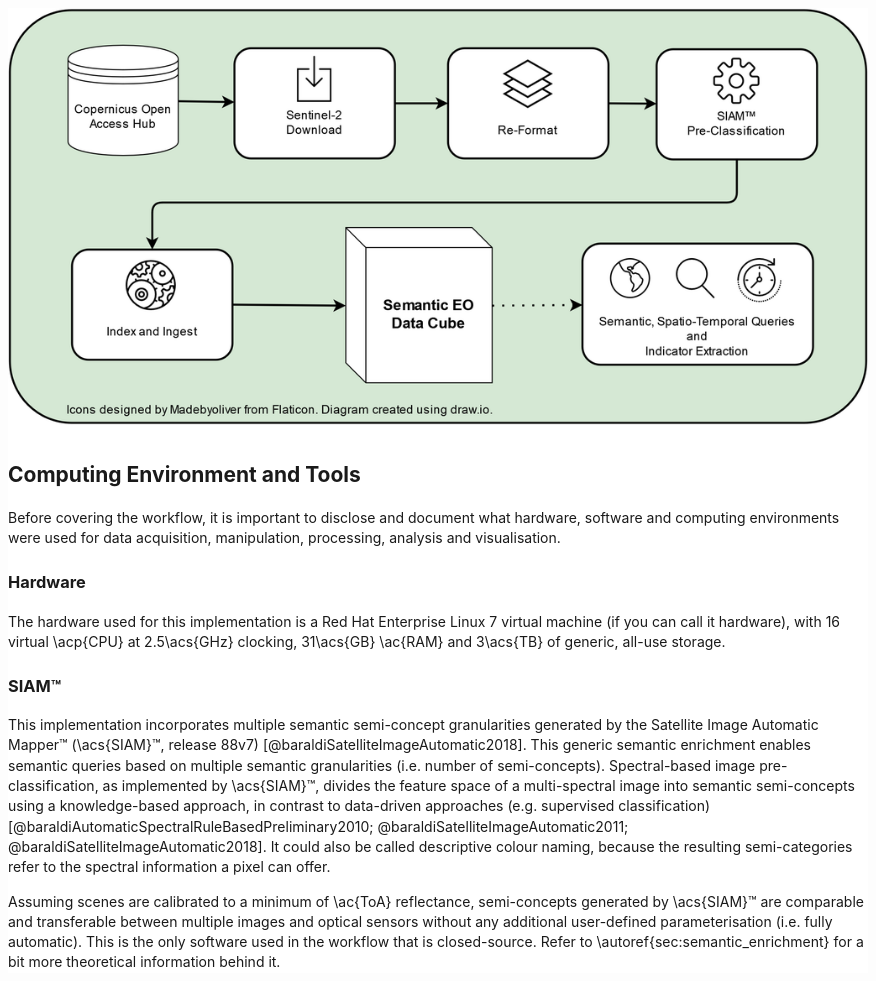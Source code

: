 ![Automated workflow overview from download to queries and indicator extraction, which utilises the Python \acs{API}. Author's illustration. \label{fig:workflow}](source/figures/Workflow_helvetica.png)


## Computing Environment and Tools

Before covering the workflow, it is important to disclose and document what hardware, software and computing environments were used for data acquisition, manipulation, processing, analysis and visualisation.


### Hardware

The hardware used for this implementation is a Red Hat Enterprise Linux 7 virtual machine (if you can call it hardware), with 16 virtual \acp{CPU} at 2.5\acs{GHz} clocking, 31\acs{GB} \ac{RAM} and 3\acs{TB} of generic, all-use storage.


### SIAM™

This implementation incorporates multiple semantic semi-concept granularities generated by the Satellite Image Automatic Mapper™ (\acs{SIAM}™, release 88v7) [@baraldiSatelliteImageAutomatic2018]. This generic semantic enrichment enables semantic queries based on multiple semantic granularities (i.e. number of semi-concepts). Spectral-based image pre-classification, as implemented by \acs{SIAM}™, divides the feature space of a multi-spectral image into semantic semi-concepts using a knowledge-based approach, in contrast to data-driven approaches (e.g. supervised classification) [@baraldiAutomaticSpectralRuleBasedPreliminary2010; @baraldiSatelliteImageAutomatic2011; @baraldiSatelliteImageAutomatic2018]. It could also be called descriptive colour naming, because the resulting semi-categories refer to the spectral information a pixel can offer.

Assuming scenes are calibrated to a minimum of \ac{ToA} reflectance, semi-concepts generated by \acs{SIAM}™ are comparable and transferable between multiple images and optical sensors without any additional user-defined parameterisation (i.e. fully automatic). This is the only software used in the workflow that is closed-source. Refer to \autoref{sec:semantic_enrichment} for a bit more theoretical information behind it.


[^3]: All of the Sentinel-2 products already indexed in the data cube implementation, whose ingested information layers are used in the showcased proof-of-concept results, are documented in \autoref{tab:s2products}. This table is perhaps considered unnecessary to include, but I think it is important to offer some feeling of how much data, or at least how many Sentinel-2 data products, are actually being handled here.
[^4]: In the current implementation of the Copernicus Open Access Hub's \acs{API}, using the centre point is the best way to limit results to a given granule rather than using the entire footprint extent of a granule. This is because each granule overlaps neighboring granules by at least 200\acs{m} on each side. Granule specific Sentinel-2 data retrieval at the time of writing is not a feature offered by the Copernicus Open Access Hub.
[^5]: It is important to note that the logical view offered to the user is a multi-dimensional data cube regardless of whether or not a product has been indexed or ingested.